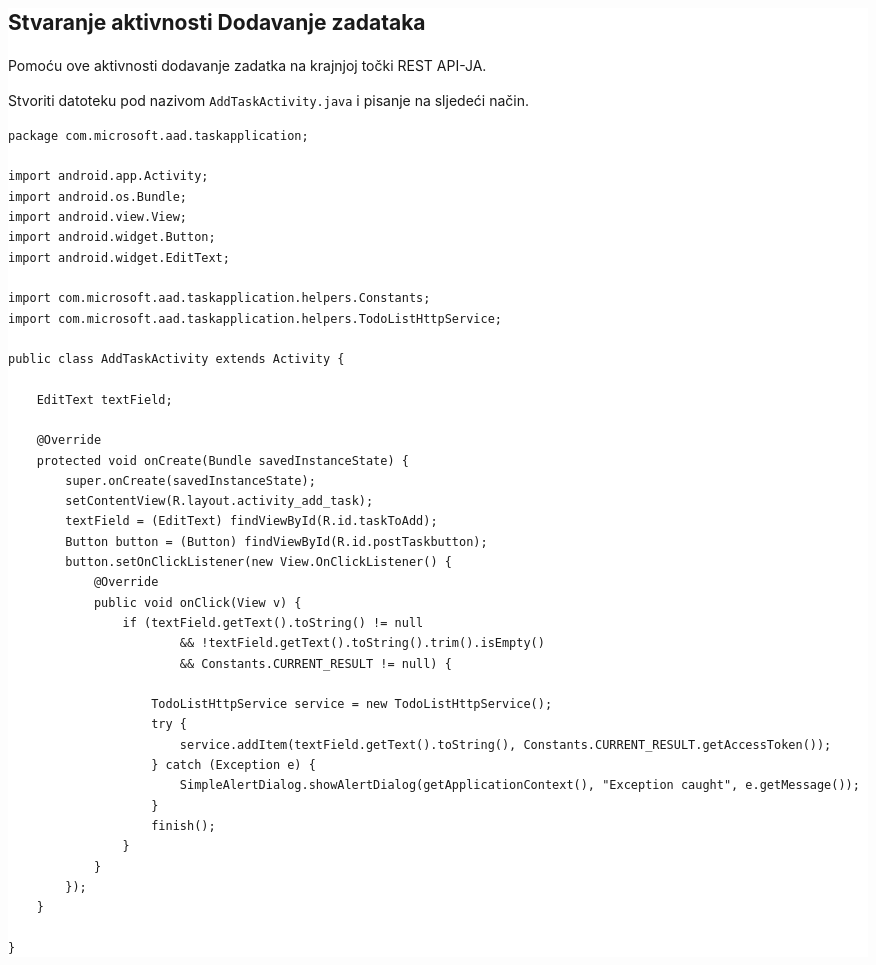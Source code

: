 ## <a name="create-the-add-task-activity"></a>Stvaranje aktivnosti Dodavanje zadataka

Pomoću ove aktivnosti dodavanje zadatka na krajnjoj točki REST API-JA.

Stvoriti datoteku pod nazivom `AddTaskActivity.java` i pisanje na sljedeći način.

```
package com.microsoft.aad.taskapplication;

import android.app.Activity;
import android.os.Bundle;
import android.view.View;
import android.widget.Button;
import android.widget.EditText;

import com.microsoft.aad.taskapplication.helpers.Constants;
import com.microsoft.aad.taskapplication.helpers.TodoListHttpService;

public class AddTaskActivity extends Activity {

    EditText textField;

    @Override
    protected void onCreate(Bundle savedInstanceState) {
        super.onCreate(savedInstanceState);
        setContentView(R.layout.activity_add_task);
        textField = (EditText) findViewById(R.id.taskToAdd);
        Button button = (Button) findViewById(R.id.postTaskbutton);
        button.setOnClickListener(new View.OnClickListener() {
            @Override
            public void onClick(View v) {
                if (textField.getText().toString() != null
                        && !textField.getText().toString().trim().isEmpty()
                        && Constants.CURRENT_RESULT != null) {

                    TodoListHttpService service = new TodoListHttpService();
                    try {
                        service.addItem(textField.getText().toString(), Constants.CURRENT_RESULT.getAccessToken());
                    } catch (Exception e) {
                        SimpleAlertDialog.showAlertDialog(getApplicationContext(), "Exception caught", e.getMessage());
                    }
                    finish();
                }
            }
        });
    }

}

```
